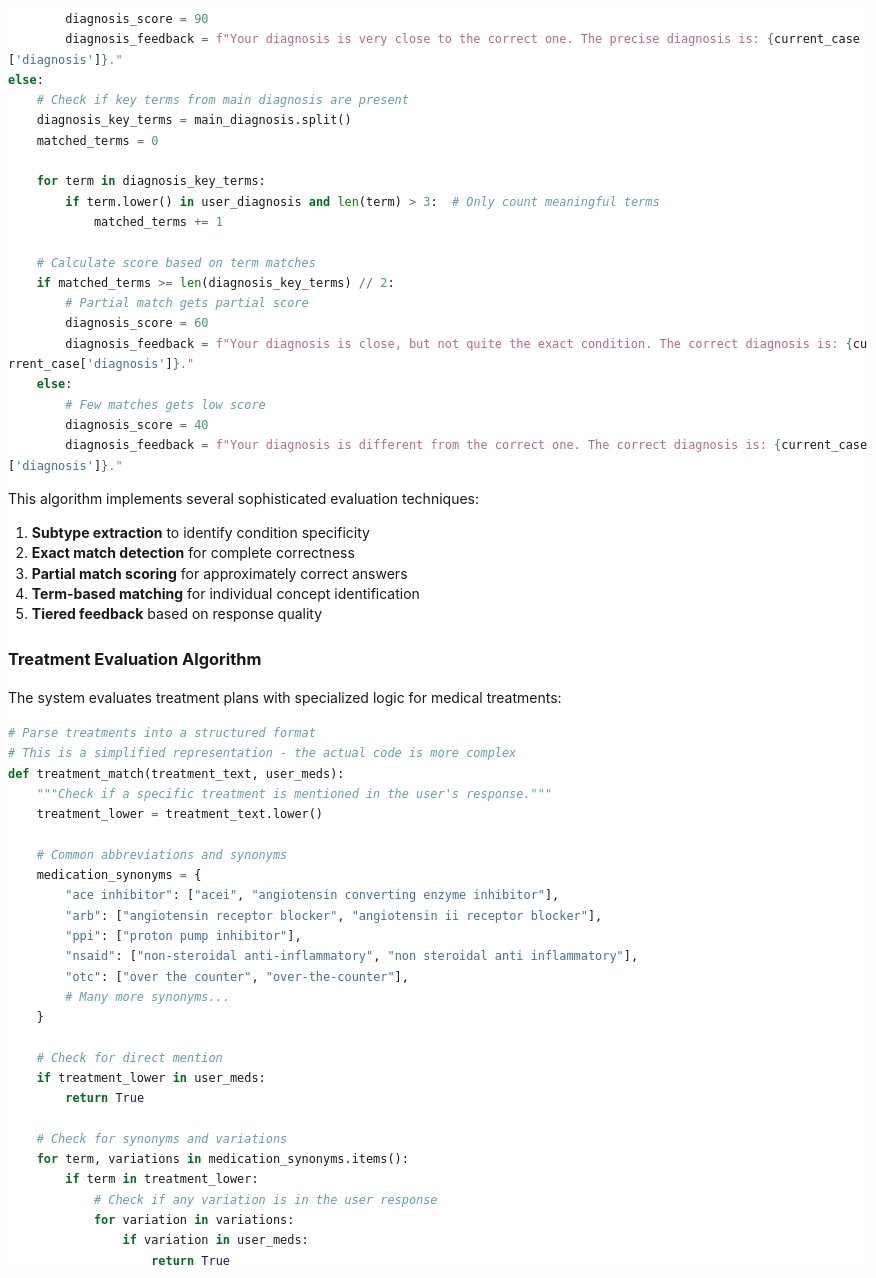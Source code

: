 ```python
        diagnosis_score = 90
        diagnosis_feedback = f"Your diagnosis is very close to the correct one. The precise diagnosis is: {current_case['diagnosis']}."
else:
    # Check if key terms from main diagnosis are present
    diagnosis_key_terms = main_diagnosis.split()
    matched_terms = 0
    
    for term in diagnosis_key_terms:
        if term.lower() in user_diagnosis and len(term) > 3:  # Only count meaningful terms
            matched_terms += 1
    
    # Calculate score based on term matches
    if matched_terms >= len(diagnosis_key_terms) // 2:
        # Partial match gets partial score
        diagnosis_score = 60
        diagnosis_feedback = f"Your diagnosis is close, but not quite the exact condition. The correct diagnosis is: {current_case['diagnosis']}."
    else:
        # Few matches gets low score
        diagnosis_score = 40
        diagnosis_feedback = f"Your diagnosis is different from the correct one. The correct diagnosis is: {current_case['diagnosis']}."
```

This algorithm implements several sophisticated evaluation techniques:

1. **Subtype extraction** to identify condition specificity
2. **Exact match detection** for complete correctness
3. **Partial match scoring** for approximately correct answers
4. **Term-based matching** for individual concept identification
5. **Tiered feedback** based on response quality

### Treatment Evaluation Algorithm

The system evaluates treatment plans with specialized logic for medical treatments:

```python
# Parse treatments into a structured format
# This is a simplified representation - the actual code is more complex
def treatment_match(treatment_text, user_meds):
    """Check if a specific treatment is mentioned in the user's response."""
    treatment_lower = treatment_text.lower()
    
    # Common abbreviations and synonyms
    medication_synonyms = {
        "ace inhibitor": ["acei", "angiotensin converting enzyme inhibitor"],
        "arb": ["angiotensin receptor blocker", "angiotensin ii receptor blocker"],
        "ppi": ["proton pump inhibitor"],
        "nsaid": ["non-steroidal anti-inflammatory", "non steroidal anti inflammatory"],
        "otc": ["over the counter", "over-the-counter"],
        # Many more synonyms...
    }
    
    # Check for direct mention
    if treatment_lower in user_meds:
        return True
    
    # Check for synonyms and variations
    for term, variations in medication_synonyms.items():
        if term in treatment_lower:
            # Check if any variation is in the user response
            for variation in variations:
                if variation in user_meds:
                    return True
```